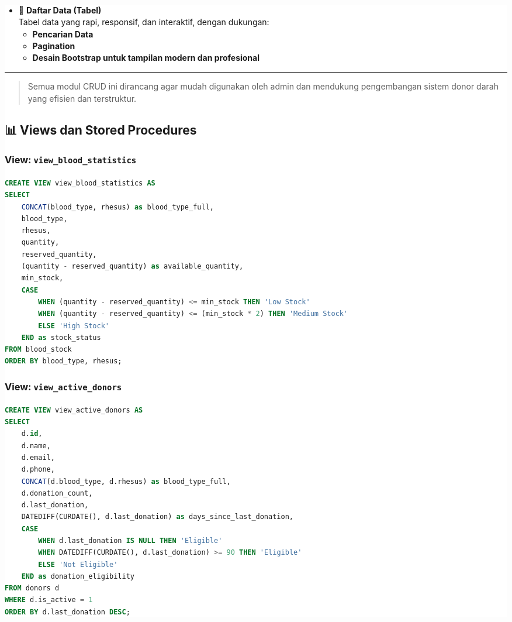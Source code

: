 - 📑 **Daftar Data (Tabel)**  
  Tabel data yang rapi, responsif, dan interaktif, dengan dukungan:
  - **Pencarian Data**
  - **Pagination**
  - **Desain Bootstrap untuk tampilan modern dan profesional**

---

> Semua modul CRUD ini dirancang agar mudah digunakan oleh admin dan mendukung pengembangan sistem donor darah yang efisien dan terstruktur.


## 📊 Views dan Stored Procedures

### View: `view_blood_statistics`
```sql
CREATE VIEW view_blood_statistics AS
SELECT 
    CONCAT(blood_type, rhesus) as blood_type_full,
    blood_type,
    rhesus,
    quantity,
    reserved_quantity,
    (quantity - reserved_quantity) as available_quantity,
    min_stock,
    CASE 
        WHEN (quantity - reserved_quantity) <= min_stock THEN 'Low Stock'
        WHEN (quantity - reserved_quantity) <= (min_stock * 2) THEN 'Medium Stock'
        ELSE 'High Stock'
    END as stock_status
FROM blood_stock
ORDER BY blood_type, rhesus;
```

### View: `view_active_donors`
```sql
CREATE VIEW view_active_donors AS
SELECT 
    d.id,
    d.name,
    d.email,
    d.phone,
    CONCAT(d.blood_type, d.rhesus) as blood_type_full,
    d.donation_count,
    d.last_donation,
    DATEDIFF(CURDATE(), d.last_donation) as days_since_last_donation,
    CASE 
        WHEN d.last_donation IS NULL THEN 'Eligible'
        WHEN DATEDIFF(CURDATE(), d.last_donation) >= 90 THEN 'Eligible'
        ELSE 'Not Eligible'
    END as donation_eligibility
FROM donors d
WHERE d.is_active = 1
ORDER BY d.last_donation DESC;
```
